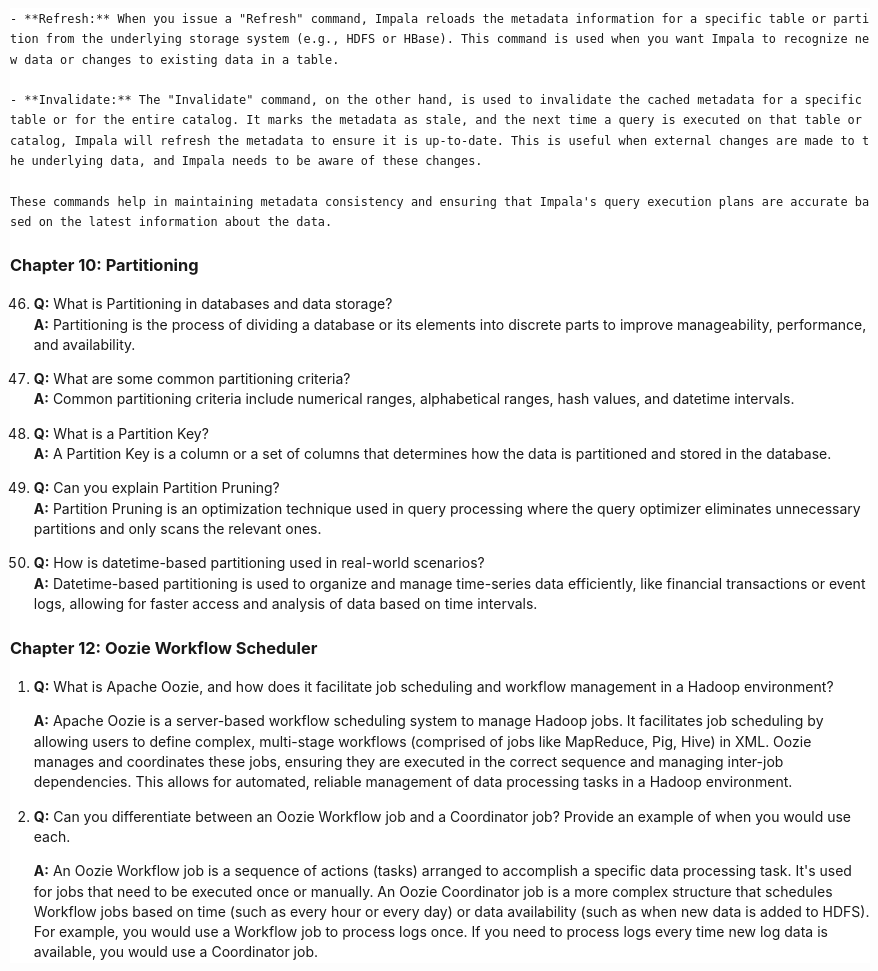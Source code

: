     - **Refresh:** When you issue a "Refresh" command, Impala reloads the metadata information for a specific table or partition from the underlying storage system (e.g., HDFS or HBase). This command is used when you want Impala to recognize new data or changes to existing data in a table.

    - **Invalidate:** The "Invalidate" command, on the other hand, is used to invalidate the cached metadata for a specific table or for the entire catalog. It marks the metadata as stale, and the next time a query is executed on that table or catalog, Impala will refresh the metadata to ensure it is up-to-date. This is useful when external changes are made to the underlying data, and Impala needs to be aware of these changes.

    These commands help in maintaining metadata consistency and ensuring that Impala's query execution plans are accurate based on the latest information about the data.

### Chapter 10: Partitioning

46. **Q:** What is Partitioning in databases and data storage?  
    **A:** Partitioning is the process of dividing a database or its elements into discrete parts to improve manageability, performance, and availability.

47. **Q:** What are some common partitioning criteria?  
    **A:** Common partitioning criteria include numerical ranges, alphabetical ranges, hash values, and datetime intervals.

48. **Q:** What is a Partition Key?  
    **A:** A Partition Key is a column or a set of columns that determines how the data is partitioned and stored in the database.

49. **Q:** Can you explain Partition Pruning?  
    **A:** Partition Pruning is an optimization technique used in query processing where the query optimizer eliminates unnecessary partitions and only scans the relevant ones.

50. **Q:** How is datetime-based partitioning used in real-world scenarios?  
    **A:** Datetime-based partitioning is used to organize and manage time-series data efficiently, like financial transactions or event logs, allowing for faster access and analysis of data based on time intervals.

### Chapter 12: Oozie Workflow Scheduler

1. **Q:** What is Apache Oozie, and how does it facilitate job scheduling and workflow management in a Hadoop environment?
   
   **A:** Apache Oozie is a server-based workflow scheduling system to manage Hadoop jobs. It facilitates job scheduling by allowing users to define complex, multi-stage workflows (comprised of jobs like MapReduce, Pig, Hive) in XML. Oozie manages and coordinates these jobs, ensuring they are executed in the correct sequence and managing inter-job dependencies. This allows for automated, reliable management of data processing tasks in a Hadoop environment.

2. **Q:** Can you differentiate between an Oozie Workflow job and a Coordinator job? Provide an example of when you would use each.
   
   **A:** An Oozie Workflow job is a sequence of actions (tasks) arranged to accomplish a specific data processing task. It's used for jobs that need to be executed once or manually. 
   An Oozie Coordinator job is a more complex structure that schedules Workflow jobs based on time (such as every hour or every day) or data availability (such as when new data is added to HDFS). 
   For example, you would use a Workflow job to process logs once. If you need to process logs every time new log data is available, you would use a Coordinator job.
